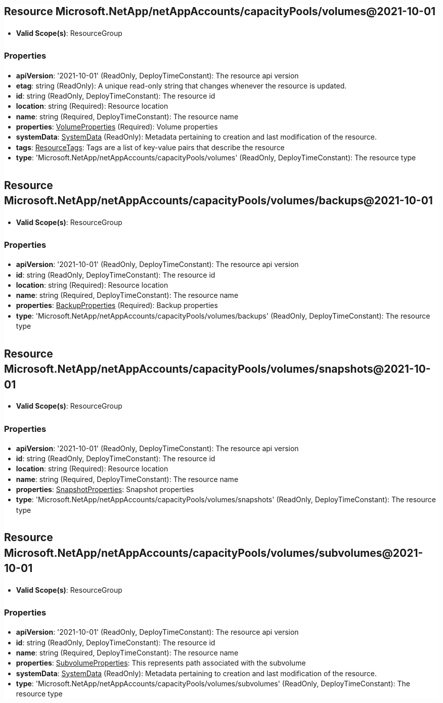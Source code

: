 ## Resource Microsoft.NetApp/netAppAccounts/capacityPools/volumes@2021-10-01
* **Valid Scope(s)**: ResourceGroup
### Properties
* **apiVersion**: '2021-10-01' (ReadOnly, DeployTimeConstant): The resource api version
* **etag**: string (ReadOnly): A unique read-only string that changes whenever the resource is updated.
* **id**: string (ReadOnly, DeployTimeConstant): The resource id
* **location**: string (Required): Resource location
* **name**: string (Required, DeployTimeConstant): The resource name
* **properties**: [VolumeProperties](#volumeproperties) (Required): Volume properties
* **systemData**: [SystemData](#systemdata) (ReadOnly): Metadata pertaining to creation and last modification of the resource.
* **tags**: [ResourceTags](#resourcetags): Tags are a list of key-value pairs that describe the resource
* **type**: 'Microsoft.NetApp/netAppAccounts/capacityPools/volumes' (ReadOnly, DeployTimeConstant): The resource type

## Resource Microsoft.NetApp/netAppAccounts/capacityPools/volumes/backups@2021-10-01
* **Valid Scope(s)**: ResourceGroup
### Properties
* **apiVersion**: '2021-10-01' (ReadOnly, DeployTimeConstant): The resource api version
* **id**: string (ReadOnly, DeployTimeConstant): The resource id
* **location**: string (Required): Resource location
* **name**: string (Required, DeployTimeConstant): The resource name
* **properties**: [BackupProperties](#backupproperties) (Required): Backup properties
* **type**: 'Microsoft.NetApp/netAppAccounts/capacityPools/volumes/backups' (ReadOnly, DeployTimeConstant): The resource type

## Resource Microsoft.NetApp/netAppAccounts/capacityPools/volumes/snapshots@2021-10-01
* **Valid Scope(s)**: ResourceGroup
### Properties
* **apiVersion**: '2021-10-01' (ReadOnly, DeployTimeConstant): The resource api version
* **id**: string (ReadOnly, DeployTimeConstant): The resource id
* **location**: string (Required): Resource location
* **name**: string (Required, DeployTimeConstant): The resource name
* **properties**: [SnapshotProperties](#snapshotproperties): Snapshot properties
* **type**: 'Microsoft.NetApp/netAppAccounts/capacityPools/volumes/snapshots' (ReadOnly, DeployTimeConstant): The resource type

## Resource Microsoft.NetApp/netAppAccounts/capacityPools/volumes/subvolumes@2021-10-01
* **Valid Scope(s)**: ResourceGroup
### Properties
* **apiVersion**: '2021-10-01' (ReadOnly, DeployTimeConstant): The resource api version
* **id**: string (ReadOnly, DeployTimeConstant): The resource id
* **name**: string (Required, DeployTimeConstant): The resource name
* **properties**: [SubvolumeProperties](#subvolumeproperties): This represents path associated with the subvolume
* **systemData**: [SystemData](#systemdata) (ReadOnly): Metadata pertaining to creation and last modification of the resource.
* **type**: 'Microsoft.NetApp/netAppAccounts/capacityPools/volumes/subvolumes' (ReadOnly, DeployTimeConstant): The resource type
